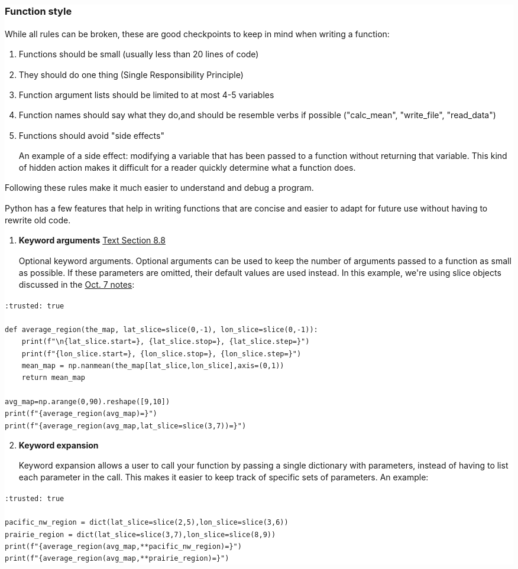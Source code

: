 ### Function style

While all rules can be broken, these are good checkpoints to keep in mind when writing a function:

1. Functions should be small (usually less than 20 lines of code)
2. They should do one thing (Single Responsibility Principle)
3. Function argument lists should be limited to at most 4-5 variables
4. Function names should say what they do,and should be resemble verbs if possible
   ("calc_mean", "write_file", "read_data")
5. Functions should avoid "side effects"

   An example of a side effect: modifying a variable that has been passed to a function without returning
   that variable.  This kind of hidden action makes it difficult for a reader quickly determine
   what a function does.
   
Following these rules make it much easier to understand and debug a program.

Python has a few features that help in writing functions that are concise and easier to adapt for future use without having to rewrite old code.  

1. **Keyword arguments**  [Text Section 8.8](https://phaustin.github.io/Problem-Solving-with-Python/Functions-and-Modules/Positional-and-Keyword-Arguments.html#keyword-arguments)

   Optional keyword arguments.  Optional arguments can be used to keep the number of arguments passed
   to a function as small as possible. If these parameters are omitted, their default values are used
   instead. 
   In this example, we're using slice objects discussed in the [Oct. 7 notes](https://phaustin.github.io/eosc211_students/reference_notes/thursday_oct7.html):

```{code-cell} ipython3
:trusted: true

def average_region(the_map, lat_slice=slice(0,-1), lon_slice=slice(0,-1)):
    print(f"\n{lat_slice.start=}, {lat_slice.stop=}, {lat_slice.step=}")
    print(f"{lon_slice.start=}, {lon_slice.stop=}, {lon_slice.step=}")
    mean_map = np.nanmean(the_map[lat_slice,lon_slice],axis=(0,1))
    return mean_map

avg_map=np.arange(0,90).reshape([9,10])
print(f"{average_region(avg_map)=}")
print(f"{average_region(avg_map,lat_slice=slice(3,7))=}")    
```

2. **Keyword expansion**

   Keyword expansion allows a user to call your function by passing a single dictionary with parameters, instead
   of having to list each parameter in the call.  This makes it easier to keep track of specific sets
   of parameters. An example:

```{code-cell} ipython3
:trusted: true

pacific_nw_region = dict(lat_slice=slice(2,5),lon_slice=slice(3,6))
prairie_region = dict(lat_slice=slice(3,7),lon_slice=slice(8,9))
print(f"{average_region(avg_map,**pacific_nw_region)=}")
print(f"{average_region(avg_map,**prairie_region)=}")
```
